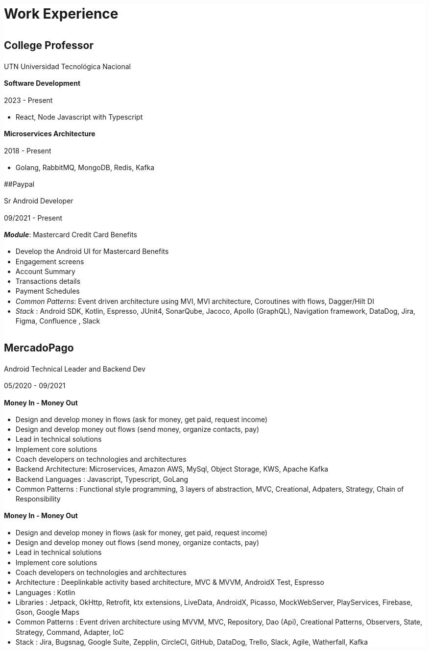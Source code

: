 # Work Experience

## College Professor

UTN Universidad Tecnológica Nacional

**Software Development**

2023 - Present
- React, Node Javascript with Typescript

**Microservices Architecture**

2018 - Present
- Golang, RabbitMQ, MongoDB, Redis, Kafka

##Paypal

Sr Android Developer

09/2021 - Present

***Module***: Mastercard Credit Card Benefits

- Develop the Android UI for Mastercard Benefits
- Engagement screens
- Account Summary
- Transactions details
- Payment Schedules
- _Common Patterns_: Event driven architecture using MVI, MVI architecture, Coroutines with flows, Dagger/Hilt DI
- _Stack_ : Android SDK, Kotlin, Espresso, JUnit4, SonarQube, Jacoco, Apollo (GraphQL), Navigation framework, DataDog, Jira, Figma, Confluence , Slack
  
## MercadoPago

Android Technical Leader and Backend Dev

05/2020 - 09/2021

**Money In - Money Out**

- Design and develop money in flows (ask for money, get paid, request income)
- Design and develop money out flows (send money, organize contacts, pay) 
- Lead in technical solutions
- Implement core solutions
- Coach developers on technologies and architectures
- Backend Architecture: Microservices, Amazon AWS, MySql, Object Storage, KWS, Apache Kafka
- Backend Languages : Javascript, Typescript, GoLang
- Common Patterns : Functional style programming, 3 layers of abstraction, MVC, Creational, Adpaters, Strategy, Chain of Responsibility

**Money In - Money Out**

- Design and develop money in flows (ask for money, get paid, request income)
- Design and develop money out flows (send money, organize contacts, pay) 
- Lead in technical solutions
- Implement core solutions
- Coach developers on technologies and architectures
- Architecture : Deeplinkable activity based architecture, MVC & MVVM, AndroidX Test, Espresso
- Languages : Kotlin
- Libraries : Jetpack, OkHttp, Retrofit, ktx extensions, LiveData, AndroidX, Picasso, MockWebServer, PlayServices, Firebase, Gson, Google Maps
- Common Patterns : Event driven architecture using MVVM, MVC, Repository, Dao (Api), Creational Patterns, Observers, State, Strategy, Command, Adapter, IoC
- Stack : Jira, Bugsnag, Google Suite, Zepplin, CircleCI, GitHub, DataDog, Trello, Slack, Agile, Watherfall, Kafka
